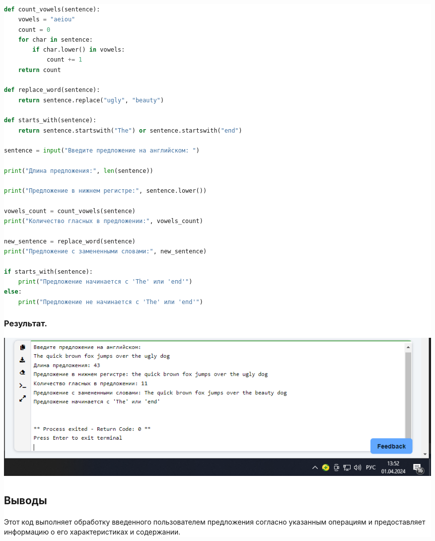 ```python
def count_vowels(sentence):
    vowels = "aeiou"
    count = 0
    for char in sentence:
        if char.lower() in vowels:
            count += 1
    return count

def replace_word(sentence):
    return sentence.replace("ugly", "beauty")

def starts_with(sentence):
    return sentence.startswith("The") or sentence.startswith("епd")

sentence = input("Введите предложение на английском: ")

print("Длина предложения:", len(sentence))

print("Предложение в нижнем регистре:", sentence.lower())

vowels_count = count_vowels(sentence)
print("Количество гласных в предложении:", vowels_count)

new_sentence = replace_word(sentence)
print("Предложение с замененными словами:", new_sentence)

if starts_with(sentence):
    print("Предложение начинается с 'The' или 'епd'")
else:
    print("Предложение не начинается с 'The' или 'епd'")
```
### Результат.
![Меню](https://github.com/KazantsevIvanAndreevich/software_engineering/blob/%D0%A2%D0%B5%D0%BC%D0%B0_3/pic/tema3_4.png)

## Выводы
Этот код выполняет обработку введенного пользователем предложения согласно указанным операциям и предоставляет информацию о его характеристиках и содержании.
  